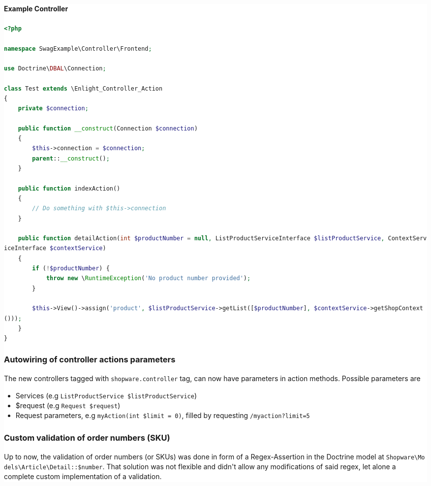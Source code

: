 #### Example Controller

```php
<?php

namespace SwagExample\Controller\Frontend;

use Doctrine\DBAL\Connection;

class Test extends \Enlight_Controller_Action
{
    private $connection;

    public function __construct(Connection $connection)
    {
        $this->connection = $connection;
        parent::__construct();
    }

    public function indexAction()
    {
        // Do something with $this->connection
    }
    
    public function detailAction(int $productNumber = null, ListProductServiceInterface $listProductService, ContextServiceInterface $contextService)
    {
        if (!$productNumber) {
            throw new \RuntimeException('No product number provided');
        }
        
        $this->View()->assign('product', $listProductService->getList([$productNumber], $contextService->getShopContext()));
    }
}
```
### Autowiring of controller actions parameters

The new controllers tagged with `shopware.controller` tag, can now have parameters in action methods. Possible parameters are

* Services (e.g `ListProductService $listProductService`)
* $request (e.g `Request $request`)
* Request parameters, e.g `myAction(int $limit = 0)`, filled by requesting `/myaction?limit=5`


### Custom validation of order numbers (SKU)

Up to now, the validation of order numbers (or SKUs) was done in form of a Regex-Assertion in the Doctrine model at
`Shopware\Models\Article\Detail::$number`. That solution was not flexible and didn't allow any modifications of said
regex, let alone a complete custom implementation of a validation.
 